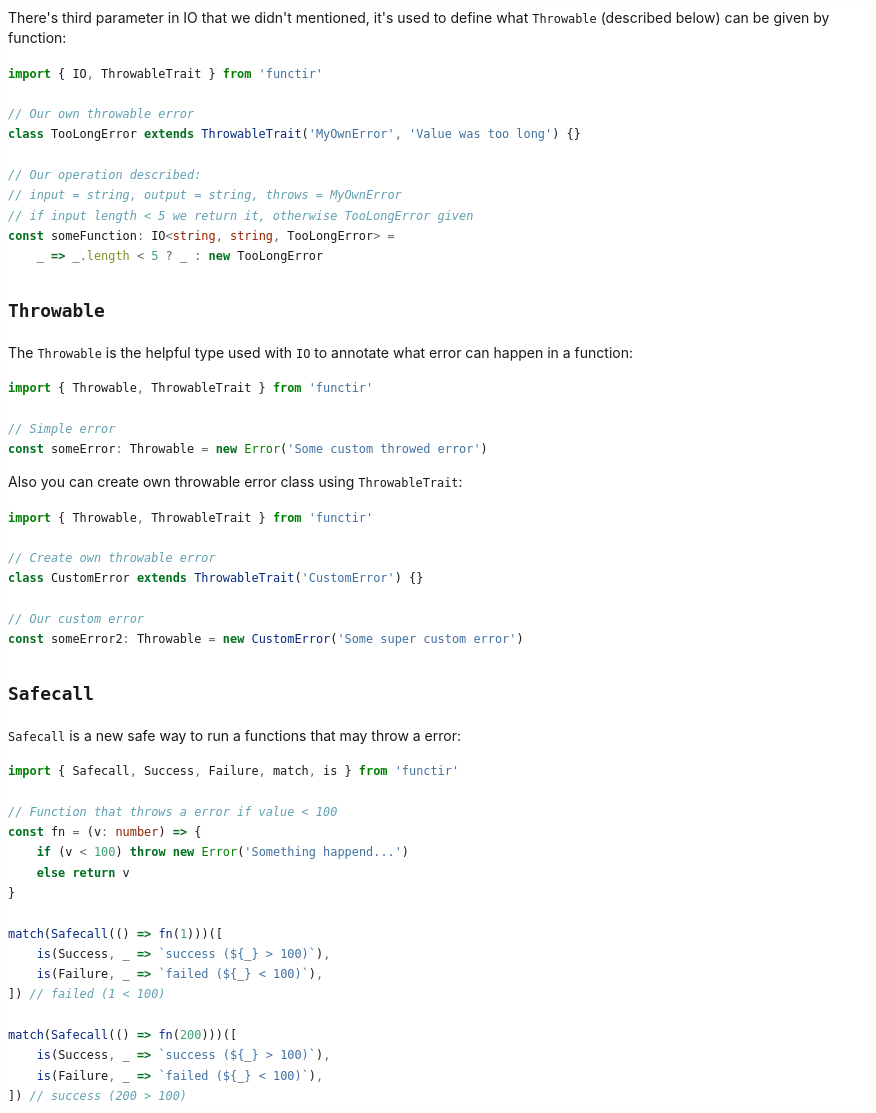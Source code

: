There's third parameter in IO that we didn't mentioned, it's used to define what `Throwable` (described below) can be given by function:

```ts
import { IO, ThrowableTrait } from 'functir'

// Our own throwable error
class TooLongError extends ThrowableTrait('MyOwnError', 'Value was too long') {}

// Our operation described:
// input = string, output = string, throws = MyOwnError
// if input length < 5 we return it, otherwise TooLongError given
const someFunction: IO<string, string, TooLongError> =
	_ => _.length < 5 ? _ : new TooLongError
```

## `Throwable`
The `Throwable` is the helpful type used with `IO` to annotate what error can happen in a function:

```ts
import { Throwable, ThrowableTrait } from 'functir'

// Simple error
const someError: Throwable = new Error('Some custom throwed error')
```

Also you can create own throwable error class using `ThrowableTrait`:

```ts
import { Throwable, ThrowableTrait } from 'functir'

// Create own throwable error
class CustomError extends ThrowableTrait('CustomError') {}

// Our custom error
const someError2: Throwable = new CustomError('Some super custom error')
```

## `Safecall`
`Safecall` is a new safe way to run a functions that may throw a error:

```ts
import { Safecall, Success, Failure, match, is } from 'functir'

// Function that throws a error if value < 100
const fn = (v: number) => {
	if (v < 100) throw new Error('Something happend...')
	else return v
}

match(Safecall(() => fn(1)))([
	is(Success, _ => `success (${_} > 100)`),
	is(Failure, _ => `failed (${_} < 100)`),
]) // failed (1 < 100)

match(Safecall(() => fn(200)))([
	is(Success, _ => `success (${_} > 100)`),
	is(Failure, _ => `failed (${_} < 100)`),
]) // success (200 > 100)
```
